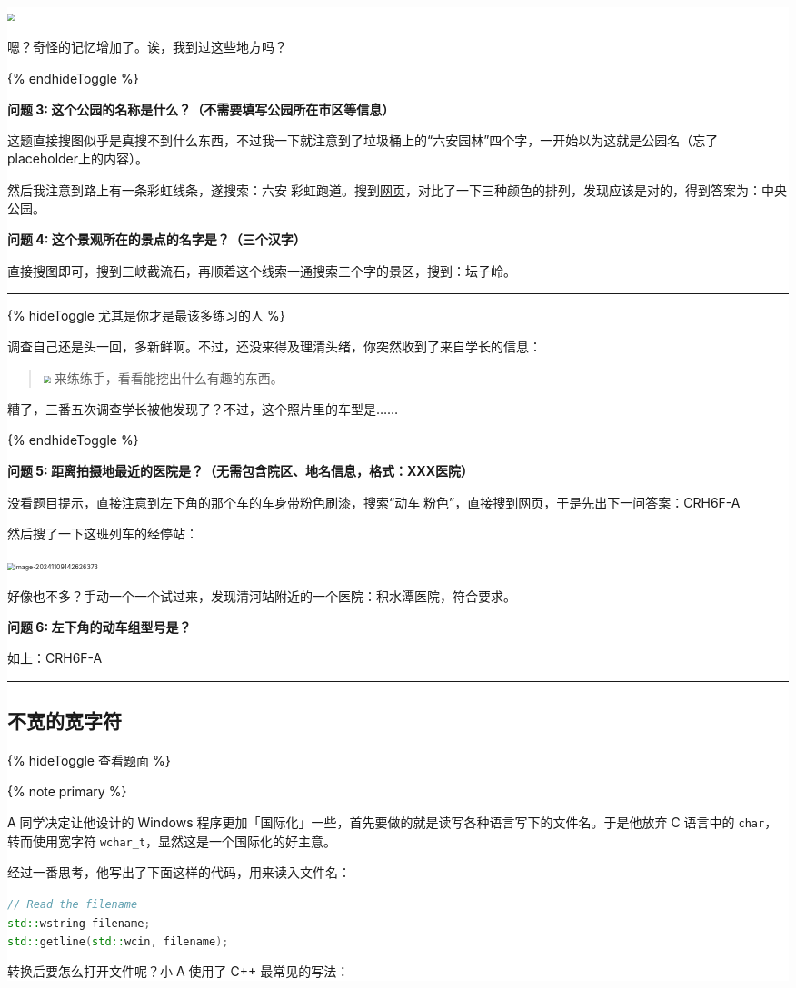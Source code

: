 <img src="https://github.com/USTC-Hackergame/hackergame2024-writeups/raw/master/official/%E6%97%85%E8%A1%8C%E7%85%A7%E7%89%87%204.0/photos/image04.jpg" style="zoom: 50%;">

嗯？奇怪的记忆增加了。诶，我到过这些地方吗？

{% endhideToggle %}

**问题 3: 这个公园的名称是什么？（不需要填写公园所在市区等信息）**

这题直接搜图似乎是真搜不到什么东西，不过我一下就注意到了垃圾桶上的“六安园林”四个字，一开始以为这就是公园名（忘了placeholder上的内容）。

然后我注意到路上有一条彩虹线条，遂搜索：六安 彩虹跑道。搜到[网页](https://www.sohu.com/a/498872898_100023473)，对比了一下三种颜色的排列，发现应该是对的，得到答案为：中央公园。

**问题 4: 这个景观所在的景点的名字是？（三个汉字）**

直接搜图即可，搜到三峡截流石，再顺着这个线索一通搜索三个字的景区，搜到：坛子岭。

---

{% hideToggle 尤其是你才是最该多练习的人 %}

调查自己还是头一回，多新鲜啊。不过，还没来得及理清头绪，你突然收到了来自学长的信息：

> <img src="https://github.com/USTC-Hackergame/hackergame2024-writeups/raw/master/official/%E6%97%85%E8%A1%8C%E7%85%A7%E7%89%87%204.0/photos/image06.jpg" style="zoom: 50%;">
> 来练练手，看看能挖出什么有趣的东西。

糟了，三番五次调查学长被他发现了？不过，这个照片里的车型是……

{% endhideToggle %}

**问题 5: 距离拍摄地最近的医院是？（无需包含院区、地名信息，格式：XXX医院）**

没看题目提示，直接注意到左下角的那个车的车身带粉色刷漆，搜索“动车 粉色”，直接搜到[网页](https://www.sohu.com/a/823020940_121117452)，于是先出下一问答案：CRH6F-A

然后搜了一下这班列车的经停站：

<img src="https://blogfiles.oss.fyz666.xyz/png/8c18546e-bb3c-44a5-8e33-2d6edd77558c.png" alt="image-20241109142626373" style="zoom:50%;" />

好像也不多？手动一个一个试过来，发现清河站附近的一个医院：积水潭医院，符合要求。

**问题 6: 左下角的动车组型号是？**

如上：CRH6F-A

---

## 不宽的宽字符

{% hideToggle 查看题面 %}

{% note primary %}

A 同学决定让他设计的 Windows 程序更加「国际化」一些，首先要做的就是读写各种语言写下的文件名。于是他放弃 C 语言中的 `char`，转而使用宽字符 `wchar_t`，显然这是一个国际化的好主意。

经过一番思考，他写出了下面这样的代码，用来读入文件名：

```cpp
// Read the filename
std::wstring filename;
std::getline(std::wcin, filename);
```
转换后要怎么打开文件呢？小 A 使用了 C++ 最常见的写法：
